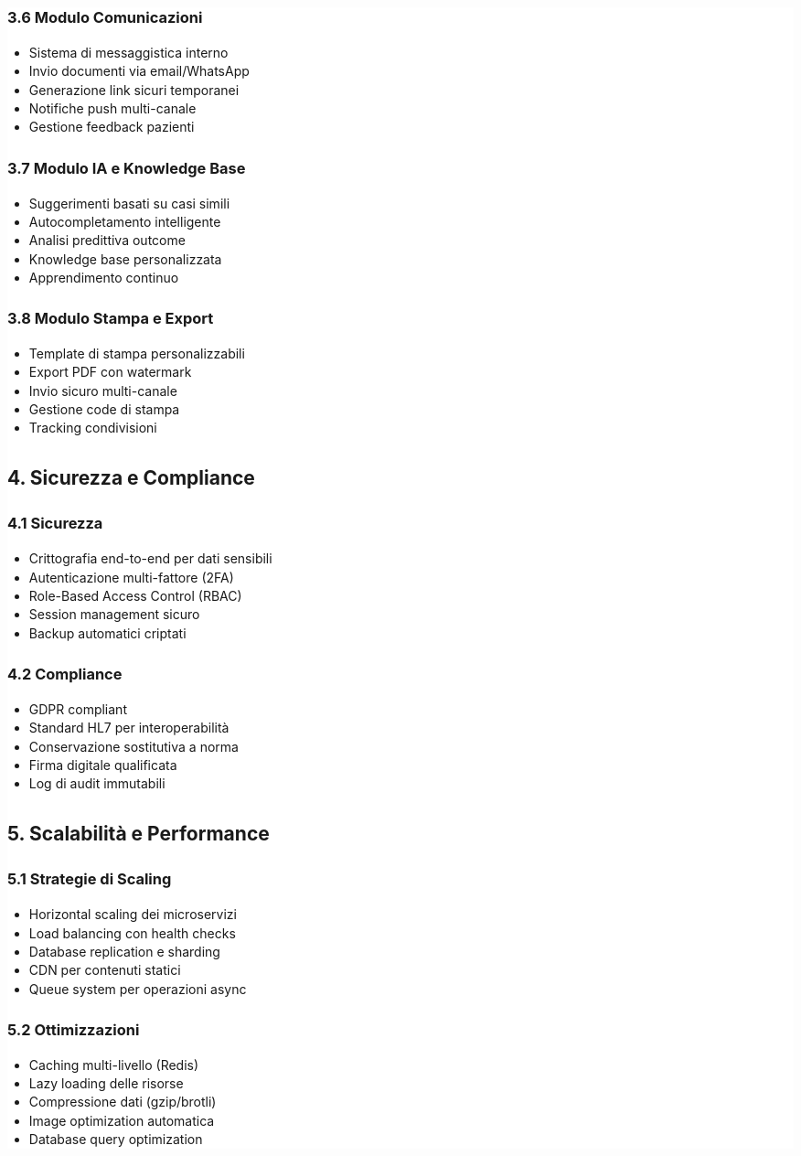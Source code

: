### 3.6 Modulo Comunicazioni
- Sistema di messaggistica interno
- Invio documenti via email/WhatsApp
- Generazione link sicuri temporanei
- Notifiche push multi-canale
- Gestione feedback pazienti

### 3.7 Modulo IA e Knowledge Base
- Suggerimenti basati su casi simili
- Autocompletamento intelligente
- Analisi predittiva outcome
- Knowledge base personalizzata
- Apprendimento continuo

### 3.8 Modulo Stampa e Export
- Template di stampa personalizzabili
- Export PDF con watermark
- Invio sicuro multi-canale
- Gestione code di stampa
- Tracking condivisioni

## 4. Sicurezza e Compliance

### 4.1 Sicurezza
- Crittografia end-to-end per dati sensibili
- Autenticazione multi-fattore (2FA)
- Role-Based Access Control (RBAC)
- Session management sicuro
- Backup automatici criptati

### 4.2 Compliance
- GDPR compliant
- Standard HL7 per interoperabilità
- Conservazione sostitutiva a norma
- Firma digitale qualificata
- Log di audit immutabili

## 5. Scalabilità e Performance

### 5.1 Strategie di Scaling
- Horizontal scaling dei microservizi
- Load balancing con health checks
- Database replication e sharding
- CDN per contenuti statici
- Queue system per operazioni async

### 5.2 Ottimizzazioni
- Caching multi-livello (Redis)
- Lazy loading delle risorse
- Compressione dati (gzip/brotli)
- Image optimization automatica
- Database query optimization
